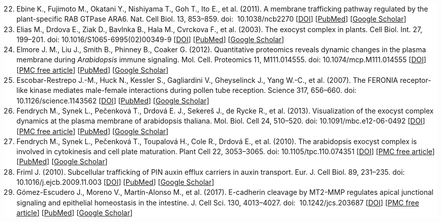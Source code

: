 22.  Ebine K., Fujimoto M., Okatani Y., Nishiyama T., Goh T., Ito E., et al. (2011). A membrane trafficking pathway regulated by the plant-specific RAB GTPase ARA6. Nat. Cell Biol. 13, 853–859. doi:  10.1038/ncb2270 \[[DOI](https://doi.org/10.1038/ncb2270)\] \[[PubMed](https://pubmed.ncbi.nlm.nih.gov/21666683/)\] \[[Google Scholar](https://scholar.google.com/scholar_lookup?journal=Nat.%20Cell%20Biol.&title=A%20membrane%20trafficking%20pathway%20regulated%20by%20the%20plant-specific%20RAB%20GTPase%20ARA6&author=K.%20Ebine&author=M.%20Fujimoto&author=Y.%20Okatani&author=T.%20Nishiyama&author=T.%20Goh&volume=13&publication_year=2011&pages=853-859&pmid=21666683&doi=10.1038/ncb2270&)\]
23.  Elias M., Drdova E., Ziak D., Bavlnka B., Hala M., Cvrckova F., et al. (2003). The exocyst complex in plants. Cell Biol. Int. 27, 199–201. doi: 10.1016/S1065-6995(02)00349-9 \[[DOI](https://doi.org/10.1016/S1065-6995\(02\)00349-9)\] \[[PubMed](https://pubmed.ncbi.nlm.nih.gov/12681307/)\] \[[Google Scholar](https://scholar.google.com/scholar_lookup?journal=Cell%20Biol.%20Int.&title=The%20exocyst%20complex%20in%20plants&author=M.%20Elias&author=E.%20Drdova&author=D.%20Ziak&author=B.%20Bavlnka&author=M.%20Hala&volume=27&publication_year=2003&pages=199-201&pmid=12681307&doi=10.1016/S1065-6995\(02\)00349-9&)\]
24.  Elmore J. M., Liu J., Smith B., Phinney B., Coaker G. (2012). Quantitative proteomics reveals dynamic changes in the plasma membrane during _Arabidopsis_ immune signaling. Mol. Cell. Proteomics 11, M111.014555. doi: 10.1074/mcp.M111.014555 \[[DOI](https://doi.org/10.1074/mcp.M111.014555)\] \[[PMC free article](https://www.ncbi.nlm.nih.gov/articles/PMC3322570/)\] \[[PubMed](https://pubmed.ncbi.nlm.nih.gov/22215637/)\] \[[Google Scholar](https://scholar.google.com/scholar_lookup?journal=Mol.%20Cell.%20Proteomics&title=Quantitative%20proteomics%20reveals%20dynamic%20changes%20in%20the%20plasma%20membrane%20during%20Arabidopsis%20immune%20signaling&author=J.%20M.%20Elmore&author=J.%20Liu&author=B.%20Smith&author=B.%20Phinney&author=G.%20Coaker&volume=11&publication_year=2012&pages=M111.014555&pmid=22215637&doi=10.1074/mcp.M111.014555&)\]
25.  Escobar-Restrepo J.-M., Huck N., Kessler S., Gagliardini V., Gheyselinck J., Yang W.-C., et al. (2007). The FERONIA receptor-like kinase mediates male-female interactions during pollen tube reception. Science 317, 656–660. doi: 10.1126/science.1143562 \[[DOI](https://doi.org/10.1126/science.1143562)\] \[[PubMed](https://pubmed.ncbi.nlm.nih.gov/17673660/)\] \[[Google Scholar](https://scholar.google.com/scholar_lookup?journal=Science&title=The%20FERONIA%20receptor-like%20kinase%20mediates%20male-female%20interactions%20during%20pollen%20tube%20reception&author=J.-M.%20Escobar-Restrepo&author=N.%20Huck&author=S.%20Kessler&author=V.%20Gagliardini&author=J.%20Gheyselinck&volume=317&publication_year=2007&pages=656-660&pmid=17673660&doi=10.1126/science.1143562&)\]
26.  Fendrych M., Synek L., Pečenková T., Drdová E. J., Sekereš J., de Rycke R., et al. (2013). Visualization of the exocyst complex dynamics at the plasma membrane of arabidopsis thaliana. Mol. Biol. Cell 24, 510–520. doi: 10.1091/mbc.e12-06-0492 \[[DOI](https://doi.org/10.1091/mbc.e12-06-0492)\] \[[PMC free article](https://www.ncbi.nlm.nih.gov/articles/PMC3571873/)\] \[[PubMed](https://pubmed.ncbi.nlm.nih.gov/23283982/)\] \[[Google Scholar](https://scholar.google.com/scholar_lookup?journal=Mol.%20Biol.%20Cell&title=Visualization%20of%20the%20exocyst%20complex%20dynamics%20at%20the%20plasma%20membrane%20of%20arabidopsis%20thaliana&author=M.%20Fendrych&author=L.%20Synek&author=T.%20Pe%C4%8Denkov%C3%A1&author=E.%20J.%20Drdov%C3%A1&author=J.%20Sekere%C5%A1&volume=24&publication_year=2013&pages=510-520&pmid=23283982&doi=10.1091/mbc.e12-06-0492&)\]
27.  Fendrych M., Synek L., Pečenková T., Toupalová H., Cole R., Drdová E., et al. (2010). The arabidopsis exocyst complex is involved in cytokinesis and cell plate maturation. Plant Cell 22, 3053–3065. doi: 10.1105/tpc.110.074351 \[[DOI](https://doi.org/10.1105/tpc.110.074351)\] \[[PMC free article](https://www.ncbi.nlm.nih.gov/articles/PMC2965533/)\] \[[PubMed](https://pubmed.ncbi.nlm.nih.gov/20870962/)\] \[[Google Scholar](https://scholar.google.com/scholar_lookup?journal=Plant%20Cell&title=The%20arabidopsis%20exocyst%20complex%20is%20involved%20in%20cytokinesis%20and%20cell%20plate%20maturation&author=M.%20Fendrych&author=L.%20Synek&author=T.%20Pe%C4%8Denkov%C3%A1&author=H.%20Toupalov%C3%A1&author=R.%20Cole&volume=22&publication_year=2010&pages=3053-3065&pmid=20870962&doi=10.1105/tpc.110.074351&)\]
28.  Friml J. (2010). Subcellular trafficking of PIN auxin efflux carriers in auxin transport. Eur. J. Cell Biol. 89, 231–235. doi: 10.1016/j.ejcb.2009.11.003 \[[DOI](https://doi.org/10.1016/j.ejcb.2009.11.003)\] \[[PubMed](https://pubmed.ncbi.nlm.nih.gov/19944476/)\] \[[Google Scholar](https://scholar.google.com/scholar_lookup?journal=Eur.%20J.%20Cell%20Biol.&title=Subcellular%20trafficking%20of%20PIN%20auxin%20efflux%20carriers%20in%20auxin%20transport&author=J.%20Friml&volume=89&publication_year=2010&pages=231-235&pmid=19944476&doi=10.1016/j.ejcb.2009.11.003&)\]
29.  Gómez-Escudero J., Moreno V., Martín-Alonso M., et al. (2017). E-cadherin cleavage by MT2-MMP regulates apical junctional signaling and epithelial homeostasis in the intestine. J. Cell Sci. 130, 4013–4027. doi:  10.1242/jcs.203687 \[[DOI](https://doi.org/10.1242/jcs.203687)\] \[[PMC free article](https://www.ncbi.nlm.nih.gov/articles/PMC5769589/)\] \[[PubMed](https://pubmed.ncbi.nlm.nih.gov/29061881/)\] \[[Google Scholar](https://scholar.google.com/scholar_lookup?journal=J.%20Cell%20Sci.&title=E-cadherin%20cleavage%20by%20MT2-MMP%20regulates%20apical%20junctional%20signaling%20and%20epithelial%20homeostasis%20in%20the%20intestine&author=J.%20G%C3%B3mez-Escudero&author=V.%20Moreno&author=M.%20Mart%C3%ADn-Alonso&volume=130&publication_year=2017&pages=4013-4027&pmid=29061881&doi=10.1242/jcs.203687&)\]